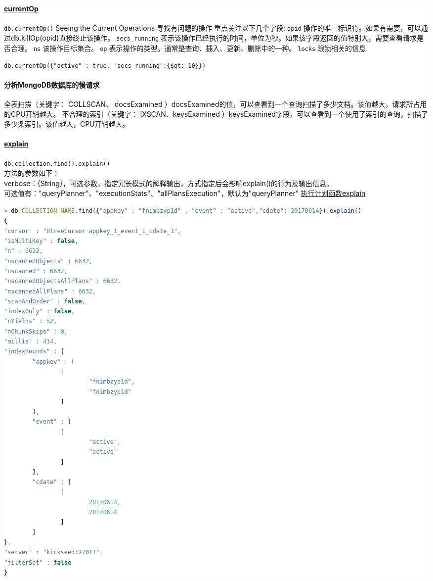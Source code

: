 #### [currentOp](https://docs.mongodb.com/manual/reference/command/currentOp )  

`db.currentOp()` Seeing the Current Operations 寻找有问题的操作
重点关注以下几个字段:
    `opid` 操作的唯一标识符。如果有需要，可以通过db.killOp(opid)直接终止该操作。 
    `secs_running` 表示该操作已经执行的时间，单位为秒。如果该字段返回的值特别大，需要查看请求是否合理。
    `ns` 该操作目标集合。
    `op` 表示操作的类型。通常是查询、插入、更新、删除中的一种。
    `locks` 跟锁相关的信息

`db.currentOp({"active" : true, "secs_running":{$gt: 10}})`

#### 分析MongoDB数据库的慢请求

全表扫描（关键字： COLLSCAN、 docsExamined ）docsExamined的值，可以查看到一个查询扫描了多少文档。该值越大，请求所占用的CPU开销越大。
不合理的索引（关键字： IXSCAN、keysExamined ）keysExamined字段，可以查看到一个使用了索引的查询，扫描了多少条索引。该值越大，CPU开销越大。

#### [explain](https://docs.mongodb.com/manual/reference/explain-results/ )

`db.collection.find().explain()`  
方法的参数如下：  
    verbose：{String}，可选参数。指定冗长模式的解释输出，方式指定后会影响explain()的行为及输出信息。  
    可选值有："queryPlanner"、"executionStats"、"allPlansExecution"，默认为"queryPlanner"
[执行计划函数explain](https://itbilu.com/database/mongo/V1WFKy-Cl.html )

``` js
> db.COLLECTION_NAME.find({"appkey" : "fnimbzyp1d" , "event" : "active","cdate": 20170614}).explain()
{
"cursor" : "BtreeCursor appkey_1_event_1_cdate_1",
"isMultiKey" : false,
"n" : 6632,
"nscannedObjects" : 6632,
"nscanned" : 6632,
"nscannedObjectsAllPlans" : 6632,
"nscannedAllPlans" : 6632,
"scanAndOrder" : false,
"indexOnly" : false,
"nYields" : 52,
"nChunkSkips" : 0,
"millis" : 414,
"indexBounds" : {
        "appkey" : [
                [
                        "fnimbzyp1d",
                        "fnimbzyp1d"
                ]
        ],
        "event" : [
                [
                        "active",
                        "active"
                ]
        ],
        "cdate" : [
                [
                        20170614,
                        20170614
                ]
        ]
},
"server" : "kickseed:27017",
"filterSet" : false
}
```